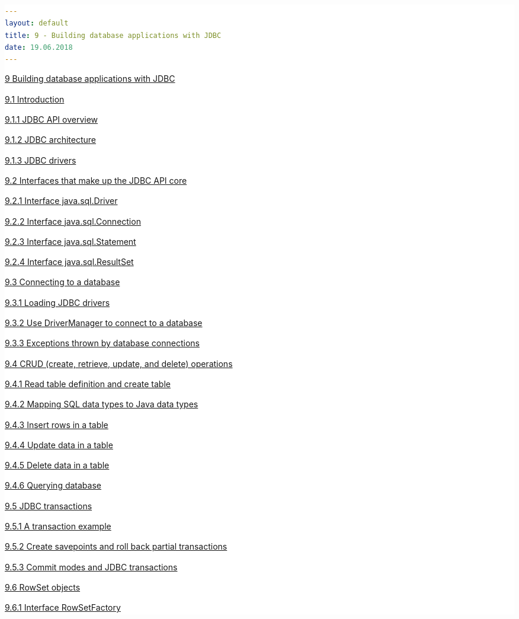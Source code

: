 ```yaml
---
layout: default
title: 9 - Building database applications with JDBC
date: 19.06.2018
---
```


[9 Building database applications with JDBC](#building-database-applications-with-jdbc)

[9.1 Introduction](#introduction)

[9.1.1 JDBC API overview](#jdbc-api-overview)

[9.1.2 JDBC architecture](#jdbc-architecture)

[9.1.3 JDBC drivers](#jdbc-drivers)

[9.2 Interfaces that make up the JDBC API core](#interfaces-that-make-up-the-jdbc-api-core)

[9.2.1 Interface java.sql.Driver](#interface-java.sql.driver)

[9.2.2 Interface java.sql.Connection](#interface-java.sql.connection)

[9.2.3 Interface java.sql.Statement](#interface-java.sql.statement)

[9.2.4 Interface java.sql.ResultSet](#interface-java.sql.resultset)

[9.3 Connecting to a database](#connecting-to-a-database)

[9.3.1 Loading JDBC drivers](#loading-jdbc-drivers)

[9.3.2 Use DriverManager to connect to a database](#use-drivermanager-to-connect-to-a-database)

[9.3.3 Exceptions thrown by database connections](#exceptions-thrown-by-database-connections)

[9.4 CRUD (create, retrieve, update, and delete) operations](#crud-create-retrieve-update-and-delete-operations)

[9.4.1 Read table definition and create table](#read-table-definition-and-create-table)

[9.4.2 Mapping SQL data types to Java data types](#mapping-sql-data-types-to-java-data-types)

[9.4.3 Insert rows in a table](#insert-rows-in-a-table)

[9.4.4 Update data in a table](#update-data-in-a-table)

[9.4.5 Delete data in a table](#delete-data-in-a-table)

[9.4.6 Querying database](#querying-database)

[9.5 JDBC transactions](#jdbc-transactions)

[9.5.1 A transaction example](#a-transaction-example)

[9.5.2 Create savepoints and roll back partial transactions](#create-savepoints-and-roll-back-partial-transactions)

[9.5.3 Commit modes and JDBC transactions](#commit-modes-and-jdbc-transactions)

[9.6 RowSet objects](#rowset-objects)

[9.6.1 Interface RowSetFactory](#interface-rowsetfactory)
